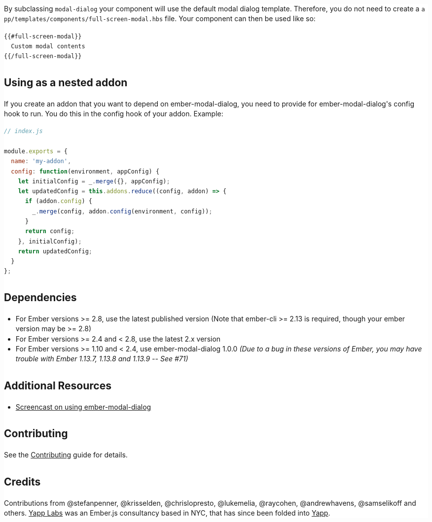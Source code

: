 By subclassing `modal-dialog` your component will use the default modal dialog template. Therefore, you do not need to create a `app/templates/components/full-screen-modal.hbs` file.
Your component can then be used like so:

```htmlbars
{{#full-screen-modal}}
  Custom modal contents
{{/full-screen-modal}}
```
## Using as a nested addon

If you create an addon that you want to depend on ember-modal-dialog, you need to provide for ember-modal-dialog's config hook to run. You do this in the config hook of your addon. Example:

```js
// index.js

module.exports = {
  name: 'my-addon',
  config: function(environment, appConfig) {
    let initialConfig = _.merge({}, appConfig);
    let updatedConfig = this.addons.reduce((config, addon) => {
      if (addon.config) {
        _.merge(config, addon.config(environment, config));
      }
      return config;
    }, initialConfig);
    return updatedConfig;
  }
};
```

## Dependencies

* For Ember versions >= 2.8, use the latest published version (Note that ember-cli >= 2.13 is required, though your ember version may be >= 2.8)
* For Ember versions >= 2.4 and < 2.8, use the latest 2.x version
* For Ember versions >= 1.10 and < 2.4, use ember-modal-dialog 1.0.0 _(Due to a bug in these versions of Ember, you may have trouble with Ember 1.13.7, 1.13.8 and 1.13.9 -- See #71)_

## Additional Resources

* [Screencast on using ember-modal-dialog](https://www.emberscreencasts.com/posts/74-ember-modal-dialog)

## Contributing

See the [Contributing](CONTRIBUTING.md) guide for details.

## Credits

Contributions from @stefanpenner, @krisselden, @chrislopresto, @lukemelia, @raycohen, @andrewhavens, @samselikoff and
others. [Yapp Labs](http://yapplabs.com) was an Ember.js consultancy based in NYC, that has since been folded into [Yapp](https://www.yapp.us).
